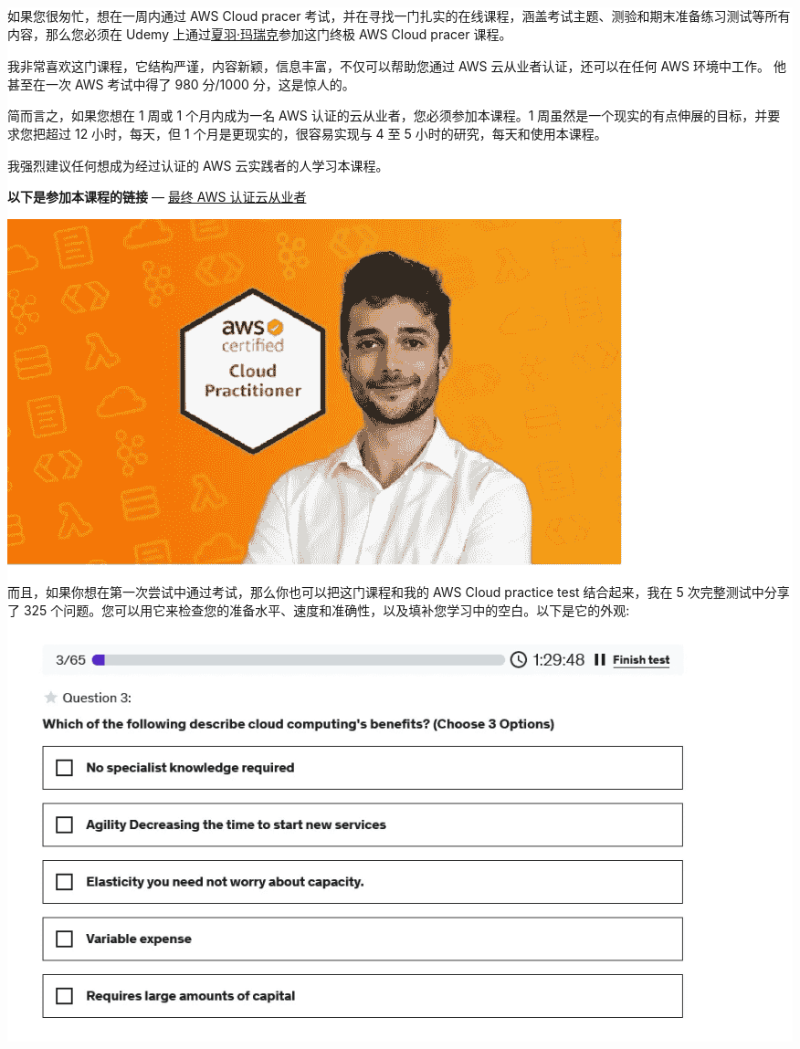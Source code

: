 如果您很匆忙，想在一周内通过 AWS Cloud pracer 考试，并在寻找一门扎实的在线课程，涵盖考试主题、测验和期末准备练习测试等所有内容，那么您必须在 Udemy 上通过[夏羽·玛瑞克](https://click.linksynergy.com/deeplink?id=JVFxdTr9V80&mid=39197&murl=https%3A%2F%2Fwww.udemy.com%2Fuser%2Fstephane-maarek%2F)参加这门终极 AWS Cloud pracer 课程。

我非常喜欢这门课程，它结构严谨，内容新颖，信息丰富，不仅可以帮助您通过 AWS 云从业者认证，还可以在任何 AWS 环境中工作。
他甚至在一次 AWS 考试中得了 980 分/1000 分，这是惊人的。

简而言之，如果您想在 1 周或 1 个月内成为一名 AWS 认证的云从业者，您必须参加本课程。1 周虽然是一个现实的有点伸展的目标，并要求您把超过 12 小时，每天，但 1 个月是更现实的，很容易实现与 4 至 5 小时的研究，每天和使用本课程。

我强烈建议任何想成为经过认证的 AWS 云实践者的人学习本课程。

**以下是参加本课程的链接** — [最终 AWS 认证云从业者](https://click.linksynergy.com/deeplink?id=JVFxdTr9V80&mid=39197&murl=https%3A%2F%2Fwww.udemy.com%2Fcourse%2Faws-certified-cloud-practitioner-new%2F)

[![](img/700e62c1878b30608d05d763aeca43f8.png)](https://click.linksynergy.com/deeplink?id=JVFxdTr9V80&mid=39197&murl=https%3A%2F%2Fwww.udemy.com%2Fcourse%2Faws-certified-cloud-practitioner-new%2F)

而且，如果你想在第一次尝试中通过考试，那么你也可以把这门课程和我的 AWS Cloud practice test 结合起来，我在 5 次完整测试中分享了 325 个问题。您可以用它来检查您的准备水平、速度和准确性，以及填补您学习中的空白。以下是它的外观:

[![](img/942624fd0d69e248ee2497c6deb7a4a0.png)](https://www.udemy.com/course/aws-cloud-practitioner-clf-c01-practice-questions-test/?referralCode=AAB01559CD68D6CA87A0)
